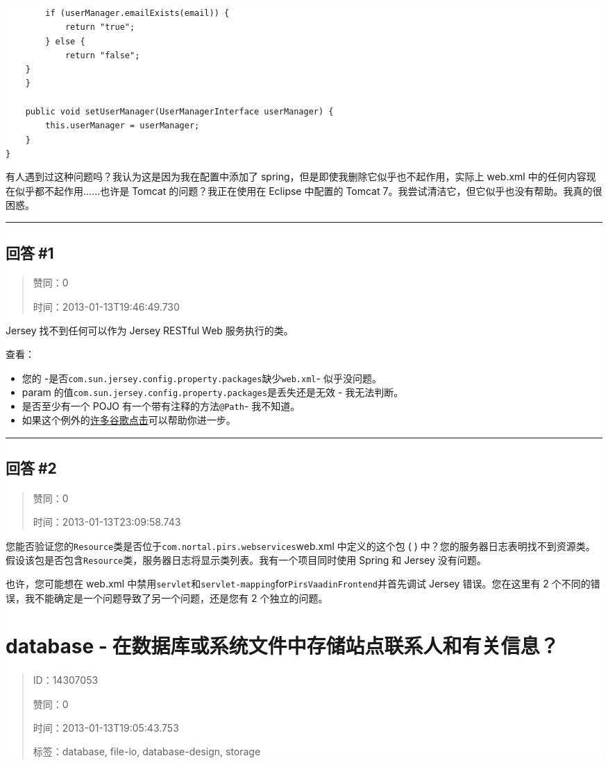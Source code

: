 ```
        if (userManager.emailExists(email)) {
            return "true";
        } else {
            return "false";
    }
    }

    public void setUserManager(UserManagerInterface userManager) {
        this.userManager = userManager;
    }
} 
```

有人遇到过这种问题吗？我认为这是因为我在配置中添加了 spring，但是即使我删除它似乎也不起作用，实际上 web.xml 中的任何内容现在似乎都不起作用......也许是 Tomcat 的问题？我正在使用在 Eclipse 中配置的 Tomcat 7。我尝试清洁它，但它似乎也没有帮助。我真的很困惑。

* * *

## 回答 #1

> 赞同：0
> 
> 时间：2013-01-13T19:46:49.730

Jersey 找不到任何可以作为 Jersey RESTful Web 服务执行的类。

查看：

*   您的 -是否`com.sun.jersey.config.property.packages`缺少`web.xml`- 似乎没问题。
*   param 的值`com.sun.jersey.config.property.packages`是丢失还是无效 - 我无法判断。
*   是否至少有一个 POJO 有一个带有注释的方法`@Path`- 我不知道。
*   如果这个例外的[许多谷歌点击](https://www.google.ch/search?q=com.sun.jersey.api.container.containerexception%3a%20The%20ResourceConfig%20instance%20does%20not%20contain%20any%20root%20resource%20classes.&ie=utf-8&oe=utf-8)可以帮助你进一步。

* * *

## 回答 #2

> 赞同：0
> 
> 时间：2013-01-13T23:09:58.743

您能否验证您的`Resource`类是否位于`com.nortal.pirs.webservices`web.xml 中定义的这个包 ( ) 中？您的服务器日志表明找不到资源类。假设该包是否包含`Resource`类，服务器日志将显示类列表。我有一个项目同时使用 Spring 和 Jersey 没有问题。

也许，您可能想在 web.xml 中禁用`servlet`和`servlet-mapping`for`PirsVaadinFrontend`并首先调试 Jersey 错误。您在这里有 2 个不同的错误，我不能确定是一个问题导致了另一个问题，还是您有 2 个独立的问题。

# database - 在数据库或系统文件中存储站点联系人和有关信息？

> ID：14307053
> 
> 赞同：0
> 
> 时间：2013-01-13T19:05:43.753
> 
> 标签：database, file-io, database-design, storage

